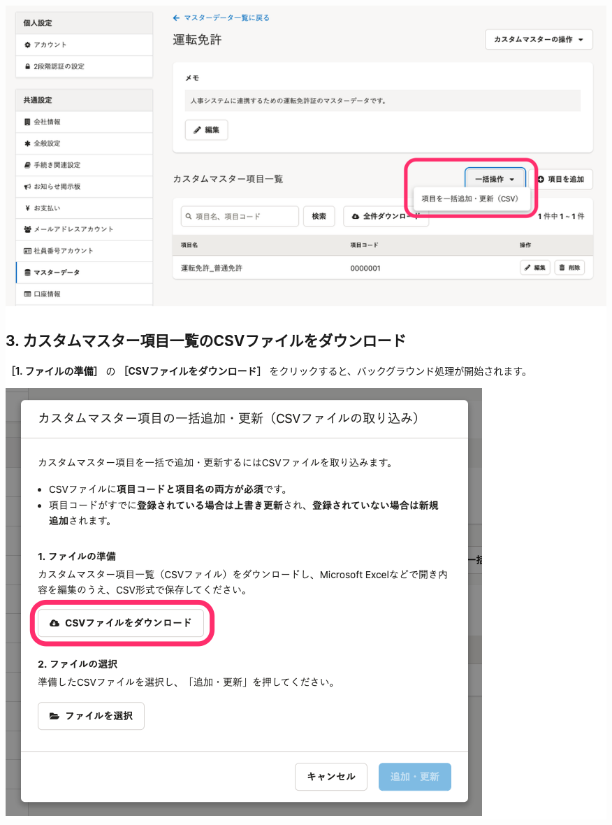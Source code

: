 ![](./13.png)

## 3\. カスタムマスター項目一覧のCSVファイルをダウンロード

 **［1. ファイルの準備］** の **［CSVファイルをダウンロード］** をクリックすると、バックグラウンド処理が開始されます。

![](./14.png)
